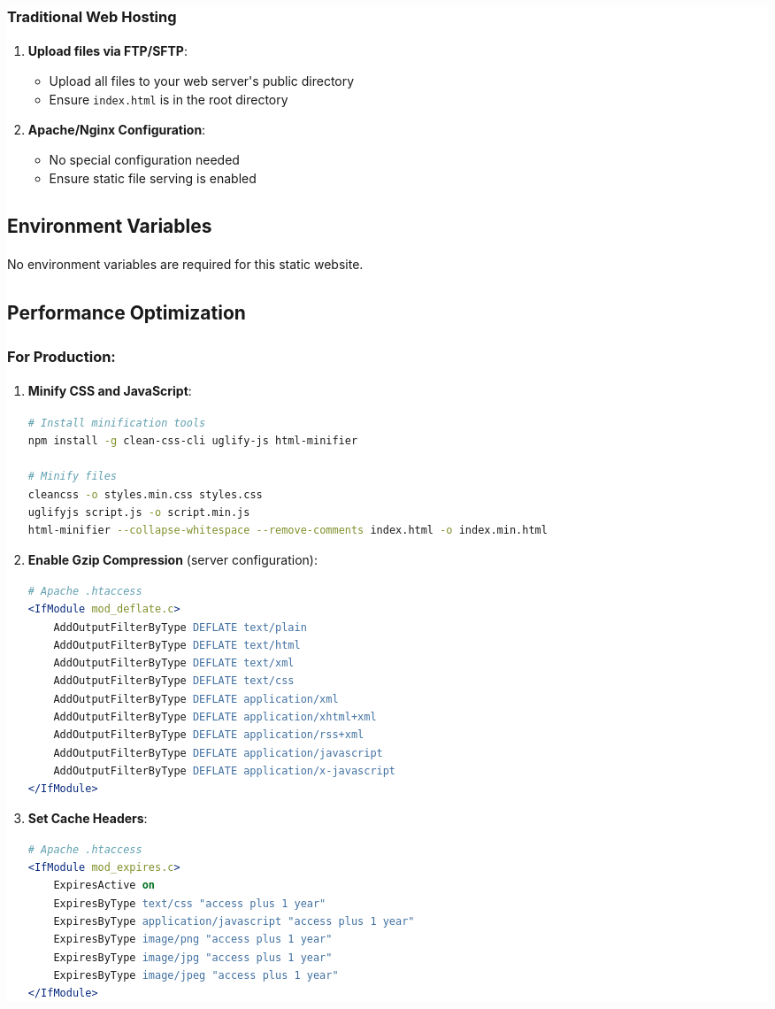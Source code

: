 ### Traditional Web Hosting

1. **Upload files via FTP/SFTP**:
   - Upload all files to your web server's public directory
   - Ensure `index.html` is in the root directory

2. **Apache/Nginx Configuration**:
   - No special configuration needed
   - Ensure static file serving is enabled

## Environment Variables

No environment variables are required for this static website.

## Performance Optimization

### For Production:

1. **Minify CSS and JavaScript**:
   ```bash
   # Install minification tools
   npm install -g clean-css-cli uglify-js html-minifier

   # Minify files
   cleancss -o styles.min.css styles.css
   uglifyjs script.js -o script.min.js
   html-minifier --collapse-whitespace --remove-comments index.html -o index.min.html
   ```

2. **Enable Gzip Compression** (server configuration):
   ```apache
   # Apache .htaccess
   <IfModule mod_deflate.c>
       AddOutputFilterByType DEFLATE text/plain
       AddOutputFilterByType DEFLATE text/html
       AddOutputFilterByType DEFLATE text/xml
       AddOutputFilterByType DEFLATE text/css
       AddOutputFilterByType DEFLATE application/xml
       AddOutputFilterByType DEFLATE application/xhtml+xml
       AddOutputFilterByType DEFLATE application/rss+xml
       AddOutputFilterByType DEFLATE application/javascript
       AddOutputFilterByType DEFLATE application/x-javascript
   </IfModule>
   ```

3. **Set Cache Headers**:
   ```apache
   # Apache .htaccess
   <IfModule mod_expires.c>
       ExpiresActive on
       ExpiresByType text/css "access plus 1 year"
       ExpiresByType application/javascript "access plus 1 year"
       ExpiresByType image/png "access plus 1 year"
       ExpiresByType image/jpg "access plus 1 year"
       ExpiresByType image/jpeg "access plus 1 year"
   </IfModule>
   ```
